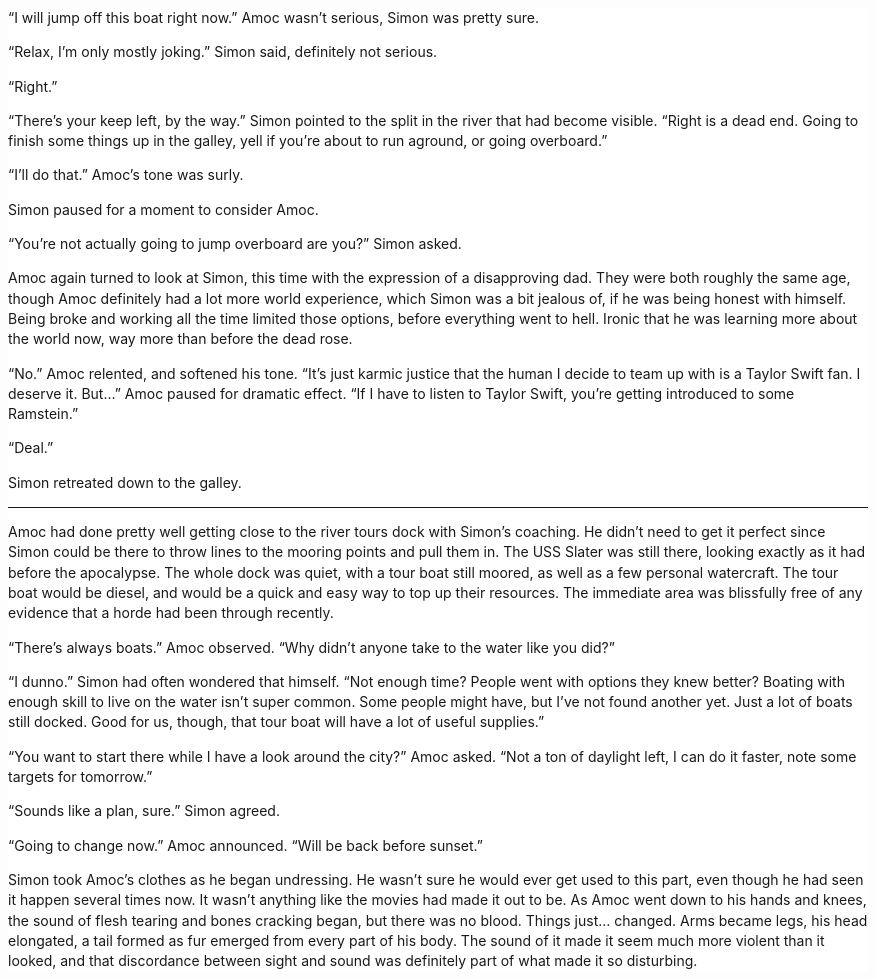 “I will jump off this boat right now.” Amoc wasn’t serious, Simon was pretty sure.

“Relax, I’m only mostly joking.” Simon said, definitely not serious.

“Right.”

“There’s your keep left, by the way.” Simon pointed to the split in the river that had become visible. “Right is a dead end. Going to finish some things up in the galley, yell if you’re about to run aground, or going overboard.”

“I’ll do that.” Amoc’s tone was surly.

Simon paused for a moment to consider Amoc.

“You’re not actually going to jump overboard are you?” Simon asked.

Amoc again turned to look at Simon, this time with the expression of a disapproving dad. They were both roughly the same age, though Amoc definitely had a lot more world experience, which Simon was a bit jealous of, if he was being honest with himself. Being broke and working all the time limited those options, before everything went to hell. Ironic that he was learning more about the world now, way more than before the dead rose.

“No.” Amoc relented, and softened his tone. “It’s just karmic justice that the human I decide to team up with is a Taylor Swift fan. I deserve it. But…” Amoc paused for dramatic effect. “If I have to listen to Taylor Swift, you’re getting introduced to some Ramstein.”

“Deal.”

Simon retreated down to the galley.

---

Amoc had done pretty well getting close to the river tours dock with Simon’s coaching. He didn’t need to get it perfect since Simon could be there to throw lines to the mooring points and pull them in. The USS Slater was still there, looking exactly as it had before the apocalypse. The whole dock was quiet, with a tour boat still moored, as well as a few personal watercraft. The tour boat would be diesel, and would be a quick and easy way to top up their resources. The immediate area was blissfully free of any evidence that a horde had been through recently.

“There’s always boats.” Amoc observed. “Why didn’t anyone take to the water like you did?”

“I dunno.” Simon had often wondered that himself. “Not enough time? People went with options they knew better? Boating with enough skill to live on the water isn’t super common. Some people might have, but I’ve not found another yet. Just a lot of boats still docked. Good for us, though, that tour boat will have a lot of useful supplies.”

“You want to start there while I have a look around the city?” Amoc asked. “Not a ton of daylight left, I can do it faster, note some targets for tomorrow.”

“Sounds like a plan, sure.” Simon agreed.

“Going to change now.” Amoc announced. “Will be back before sunset.”

Simon took Amoc’s clothes as he began undressing. He wasn’t sure he would ever get used to this part, even though he had seen it happen several times now. It wasn’t anything like the movies had made it out to be. As Amoc went down to his hands and knees, the sound of flesh tearing and bones cracking began, but there was no blood. Things just… changed. Arms became legs, his head elongated, a tail formed as fur emerged from every part of his body. The sound of it made it seem much more violent than it looked, and that discordance between sight and sound was definitely part of what made it so disturbing.
